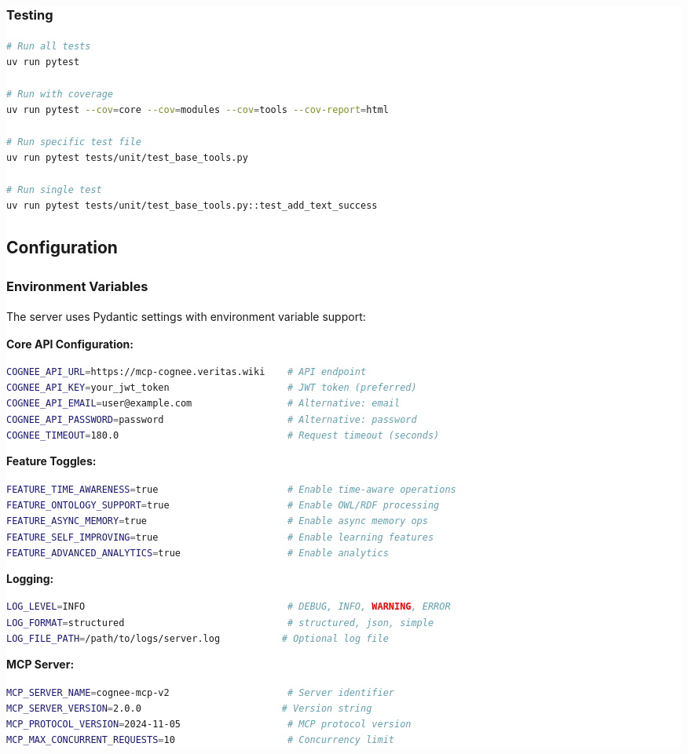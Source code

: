 ### Testing
```bash
# Run all tests
uv run pytest

# Run with coverage
uv run pytest --cov=core --cov=modules --cov=tools --cov-report=html

# Run specific test file
uv run pytest tests/unit/test_base_tools.py

# Run single test
uv run pytest tests/unit/test_base_tools.py::test_add_text_success
```

## Configuration

### Environment Variables

The server uses Pydantic settings with environment variable support:

**Core API Configuration:**
```bash
COGNEE_API_URL=https://mcp-cognee.veritas.wiki    # API endpoint
COGNEE_API_KEY=your_jwt_token                     # JWT token (preferred)
COGNEE_API_EMAIL=user@example.com                 # Alternative: email
COGNEE_API_PASSWORD=password                      # Alternative: password
COGNEE_TIMEOUT=180.0                              # Request timeout (seconds)
```

**Feature Toggles:**
```bash
FEATURE_TIME_AWARENESS=true                       # Enable time-aware operations
FEATURE_ONTOLOGY_SUPPORT=true                     # Enable OWL/RDF processing
FEATURE_ASYNC_MEMORY=true                         # Enable async memory ops
FEATURE_SELF_IMPROVING=true                       # Enable learning features
FEATURE_ADVANCED_ANALYTICS=true                   # Enable analytics
```

**Logging:**
```bash
LOG_LEVEL=INFO                                    # DEBUG, INFO, WARNING, ERROR
LOG_FORMAT=structured                             # structured, json, simple
LOG_FILE_PATH=/path/to/logs/server.log           # Optional log file
```

**MCP Server:**
```bash
MCP_SERVER_NAME=cognee-mcp-v2                     # Server identifier
MCP_SERVER_VERSION=2.0.0                         # Version string
MCP_PROTOCOL_VERSION=2024-11-05                   # MCP protocol version
MCP_MAX_CONCURRENT_REQUESTS=10                    # Concurrency limit
```
